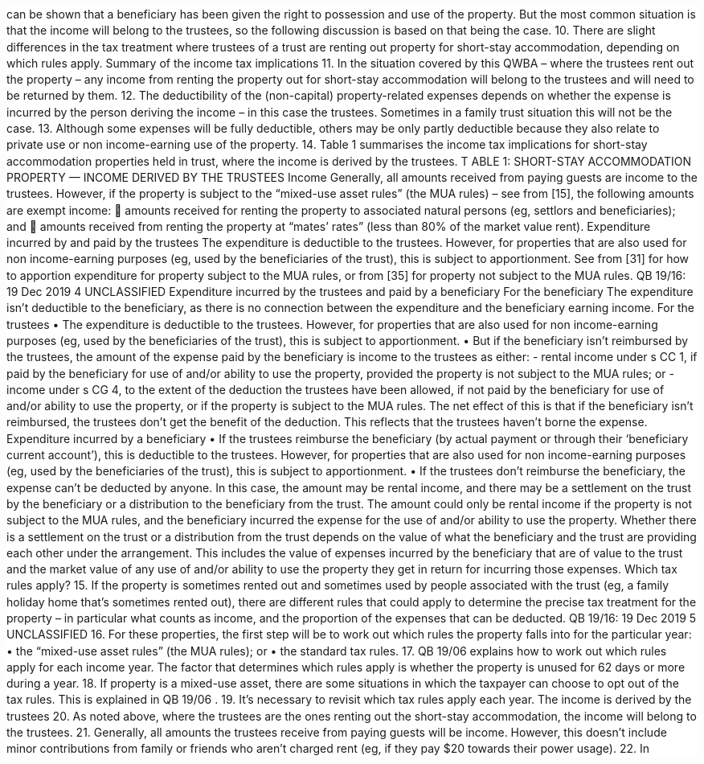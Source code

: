 can be shown that a beneficiary has been given the right to possession and use of the property. But the most common situation is that the income will belong to the trustees, so the following discussion is based on that being the case. 10. There are slight differences in the tax treatment where trustees of a trust are renting out property for short-stay accommodation, depending on which rules apply. Summary of the income tax implications 11. In the situation covered by this QWBA – where the trustees rent out the property – any income from renting the property out for short-stay accommodation will belong to the trustees and will need to be returned by them. 12. The deductibility of the (non-capital) property-related expenses depends on whether the expense is incurred by the person deriving the income – in this case the trustees. Sometimes in a family trust situation this will not be the case. 13. Although some expenses will be fully deductible, others may be only partly deductible because they also relate to private use or non income-earning use of the property. 14. Table 1 summarises the income tax implications for short-stay accommodation properties held in trust, where the income is derived by the trustees. T ABLE 1: SHORT-STAY ACCOMMODATION PROPERTY — INCOME DERIVED BY THE TRUSTEES Income Generally, all amounts received from paying guests are income to the trustees. However, if the property is subject to the “mixed-use asset rules” (the MUA rules) – see from \[15\], the following amounts are exempt income:  amounts received for renting the property to associated natural persons (eg, settlors and beneficiaries); and  amounts received from renting the property at “mates’ rates” (less than 80% of the market value rent). Expenditure incurred by and paid by the trustees The expenditure is deductible to the trustees. However, for properties that are also used for non income-earning purposes (eg, used by the beneficiaries of the trust), this is subject to apportionment. See from \[31\] for how to apportion expenditure for property subject to the MUA rules, or from \[35\] for property not subject to the MUA rules. QB 19/16: 19 Dec 2019 4 UNCLASSIFIED Expenditure incurred by the trustees and paid by a beneficiary For the beneficiary The expenditure isn’t deductible to the beneficiary, as there is no connection between the expenditure and the beneficiary earning income. For the trustees • The expenditure is deductible to the trustees. However, for properties that are also used for non income-earning purposes (eg, used by the beneficiaries of the trust), this is subject to apportionment. • But if the beneficiary isn’t reimbursed by the trustees, the amount of the expense paid by the beneficiary is income to the trustees as either: - rental income under s CC 1, if paid by the beneficiary for use of and/or ability to use the property, provided the property is not subject to the MUA rules; or - income under s CG 4, to the extent of the deduction the trustees have been allowed, if not paid by the beneficiary for use of and/or ability to use the property, or if the property is subject to the MUA rules. The net effect of this is that if the beneficiary isn’t reimbursed, the trustees don’t get the benefit of the deduction. This reflects that the trustees haven’t borne the expense. Expenditure incurred by a beneficiary • If the trustees reimburse the beneficiary (by actual payment or through their ‘beneficiary current account’), this is deductible to the trustees. However, for properties that are also used for non income-earning purposes (eg, used by the beneficiaries of the trust), this is subject to apportionment. • If the trustees don’t reimburse the beneficiary, the expense can’t be deducted by anyone. In this case, the amount may be rental income, and there may be a settlement on the trust by the beneficiary or a distribution to the beneficiary from the trust. The amount could only be rental income if the property is not subject to the MUA rules, and the beneficiary incurred the expense for the use of and/or ability to use the property. Whether there is a settlement on the trust or a distribution from the trust depends on the value of what the beneficiary and the trust are providing each other under the arrangement. This includes the value of expenses incurred by the beneficiary that are of value to the trust and the market value of any use of and/or ability to use the property they get in return for incurring those expenses. Which tax rules apply? 15. If the property is sometimes rented out and sometimes used by people associated with the trust (eg, a family holiday home that’s sometimes rented out), there are different rules that could apply to determine the precise tax treatment for the property – in particular what counts as income, and the proportion of the expenses that can be deducted. QB 19/16: 19 Dec 2019 5 UNCLASSIFIED 16. For these properties, the first step will be to work out which rules the property falls into for the particular year: • the “mixed-use asset rules” (the MUA rules); or • the standard tax rules. 17. QB 19/06 explains how to work out which rules apply for each income year. The factor that determines which rules apply is whether the property is unused for 62 days or more during a year. 18. If property is a mixed-use asset, there are some situations in which the taxpayer can choose to opt out of the tax rules. This is explained in QB 19/06 . 19. It’s necessary to revisit which tax rules apply each year. The income is derived by the trustees 20. As noted above, where the trustees are the ones renting out the short-stay accommodation, the income will belong to the trustees. 21. Generally, all amounts the trustees receive from paying guests will be income. However, this doesn’t include minor contributions from family or friends who aren’t charged rent (eg, if they pay $20 towards their power usage). 22. In